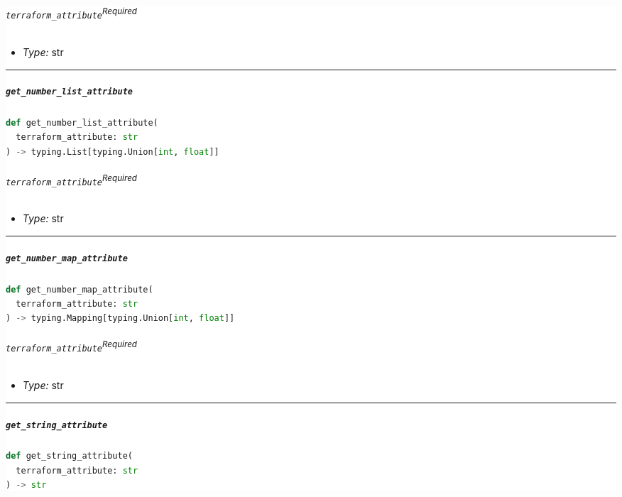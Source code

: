 ###### `terraform_attribute`<sup>Required</sup> <a name="terraform_attribute" id="@cdktf/provider-okta.dataOktaUser.DataOktaUser.getNumberAttribute.parameter.terraformAttribute"></a>

- *Type:* str

---

##### `get_number_list_attribute` <a name="get_number_list_attribute" id="@cdktf/provider-okta.dataOktaUser.DataOktaUser.getNumberListAttribute"></a>

```python
def get_number_list_attribute(
  terraform_attribute: str
) -> typing.List[typing.Union[int, float]]
```

###### `terraform_attribute`<sup>Required</sup> <a name="terraform_attribute" id="@cdktf/provider-okta.dataOktaUser.DataOktaUser.getNumberListAttribute.parameter.terraformAttribute"></a>

- *Type:* str

---

##### `get_number_map_attribute` <a name="get_number_map_attribute" id="@cdktf/provider-okta.dataOktaUser.DataOktaUser.getNumberMapAttribute"></a>

```python
def get_number_map_attribute(
  terraform_attribute: str
) -> typing.Mapping[typing.Union[int, float]]
```

###### `terraform_attribute`<sup>Required</sup> <a name="terraform_attribute" id="@cdktf/provider-okta.dataOktaUser.DataOktaUser.getNumberMapAttribute.parameter.terraformAttribute"></a>

- *Type:* str

---

##### `get_string_attribute` <a name="get_string_attribute" id="@cdktf/provider-okta.dataOktaUser.DataOktaUser.getStringAttribute"></a>

```python
def get_string_attribute(
  terraform_attribute: str
) -> str
```
